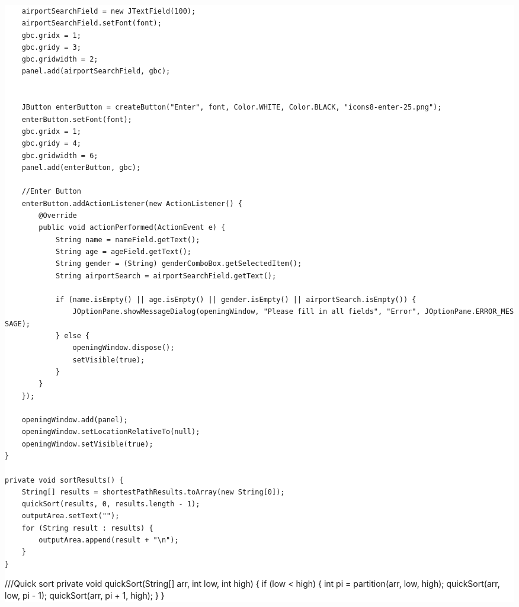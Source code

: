         airportSearchField = new JTextField(100);
        airportSearchField.setFont(font);
        gbc.gridx = 1;
        gbc.gridy = 3;
        gbc.gridwidth = 2;
        panel.add(airportSearchField, gbc);

        
        JButton enterButton = createButton("Enter", font, Color.WHITE, Color.BLACK, "icons8-enter-25.png");
        enterButton.setFont(font);
        gbc.gridx = 1;
        gbc.gridy = 4;
        gbc.gridwidth = 6;
        panel.add(enterButton, gbc);

        //Enter Button
        enterButton.addActionListener(new ActionListener() {
            @Override
            public void actionPerformed(ActionEvent e) {
                String name = nameField.getText();
                String age = ageField.getText();
                String gender = (String) genderComboBox.getSelectedItem();
                String airportSearch = airportSearchField.getText();

                if (name.isEmpty() || age.isEmpty() || gender.isEmpty() || airportSearch.isEmpty()) {
                    JOptionPane.showMessageDialog(openingWindow, "Please fill in all fields", "Error", JOptionPane.ERROR_MESSAGE);
                } else {
                    openingWindow.dispose();
                    setVisible(true);
                }
            }
        });

        openingWindow.add(panel);
        openingWindow.setLocationRelativeTo(null);
        openingWindow.setVisible(true);
    }

    private void sortResults() {
        String[] results = shortestPathResults.toArray(new String[0]);
        quickSort(results, 0, results.length - 1);
        outputArea.setText("");
        for (String result : results) {
            outputArea.append(result + "\n");
        }
    }
///Quick sort 
    private void quickSort(String[] arr, int low, int high) {
        if (low < high) {
            int pi = partition(arr, low, high);
            quickSort(arr, low, pi - 1);
            quickSort(arr, pi + 1, high);
        }
    }
